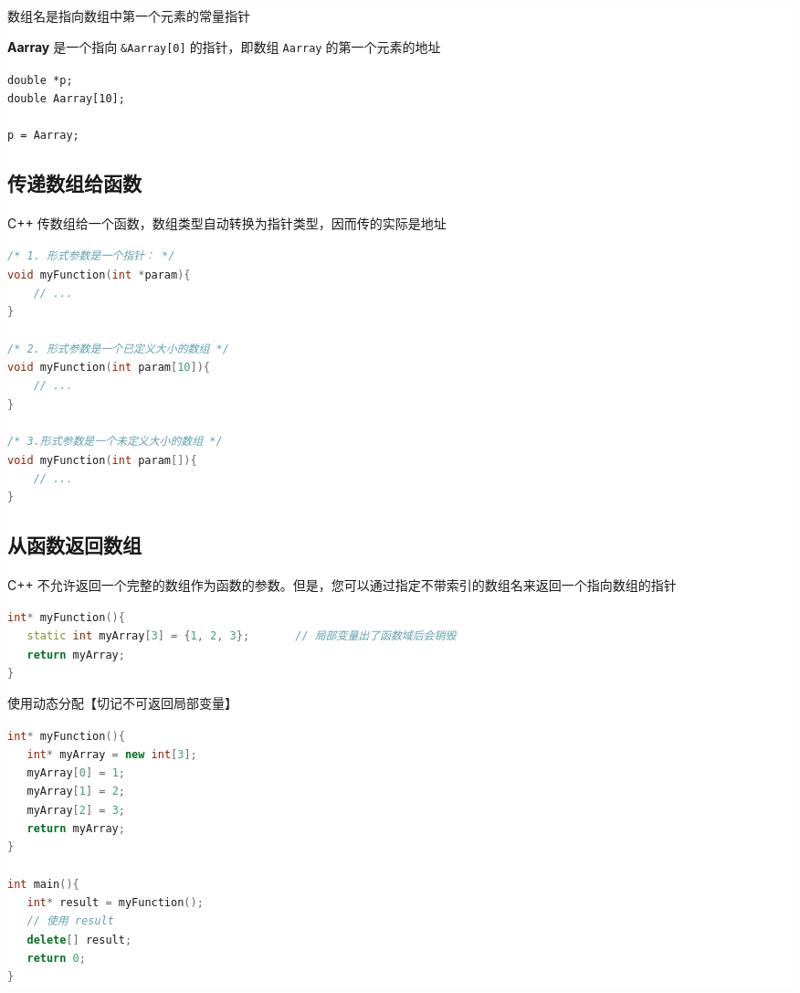 数组名是指向数组中第一个元素的常量指针

**Aarray** 是一个指向 `&Aarray[0]` 的指针，即数组 `Aarray` 的第一个元素的地址

```
double *p;
double Aarray[10];

p = Aarray;
```

## 传递数组给函数

C++ 传数组给一个函数，数组类型自动转换为指针类型，因而传的实际是地址

```cpp
/* 1. 形式参数是一个指针： */
void myFunction(int *param){
	// ...
}

/* 2. 形式参数是一个已定义大小的数组 */
void myFunction(int param[10]){
    // ...
}

/* 3.形式参数是一个未定义大小的数组 */
void myFunction(int param[]){
	// ...
}
```

## 从函数返回数组

C++ 不允许返回一个完整的数组作为函数的参数。但是，您可以通过指定不带索引的数组名来返回一个指向数组的指针

```cpp
int* myFunction(){
   static int myArray[3] = {1, 2, 3};		// 局部变量出了函数域后会销毁
   return myArray;
}
```

使用动态分配【切记不可返回局部变量】

```cpp
int* myFunction(){
   int* myArray = new int[3];
   myArray[0] = 1;
   myArray[1] = 2;
   myArray[2] = 3;
   return myArray;
}

int main(){
   int* result = myFunction();
   // 使用 result
   delete[] result;
   return 0;
}
```
